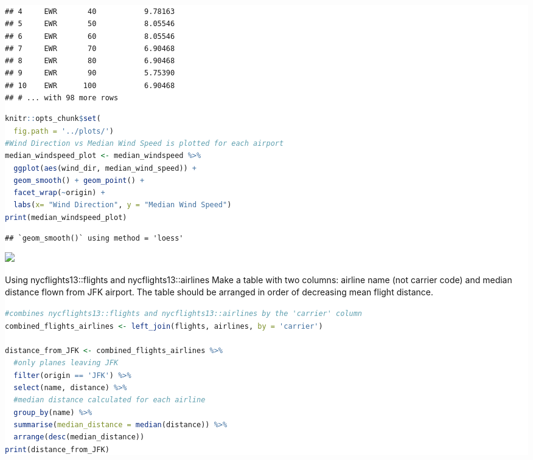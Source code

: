     ## 4     EWR       40           9.78163
    ## 5     EWR       50           8.05546
    ## 6     EWR       60           8.05546
    ## 7     EWR       70           6.90468
    ## 8     EWR       80           6.90468
    ## 9     EWR       90           5.75390
    ## 10    EWR      100           6.90468
    ## # ... with 98 more rows

``` r
knitr::opts_chunk$set(
  fig.path = '../plots/')
#Wind Direction vs Median Wind Speed is plotted for each airport
median_windspeed_plot <- median_windspeed %>%
  ggplot(aes(wind_dir, median_wind_speed)) +
  geom_smooth() + geom_point() +
  facet_wrap(~origin) +
  labs(x= "Wind Direction", y = "Median Wind Speed")
print(median_windspeed_plot)
```

    ## `geom_smooth()` using method = 'loess'

![](task_07_files/figure-markdown_github/median_windspeed-1.png)

Using nycflights13::flights and nycflights13::airlines Make a table with two columns: airline name (not carrier code) and median distance flown from JFK airport. The table should be arranged in order of decreasing mean flight distance.

``` r
#combines nycflights13::flights and nycflights13::airlines by the 'carrier' column
combined_flights_airlines <- left_join(flights, airlines, by = 'carrier')

distance_from_JFK <- combined_flights_airlines %>%
  #only planes leaving JFK
  filter(origin == 'JFK') %>%
  select(name, distance) %>%
  #median distance calculated for each airline
  group_by(name) %>%
  summarise(median_distance = median(distance)) %>%
  arrange(desc(median_distance))
print(distance_from_JFK)
```
